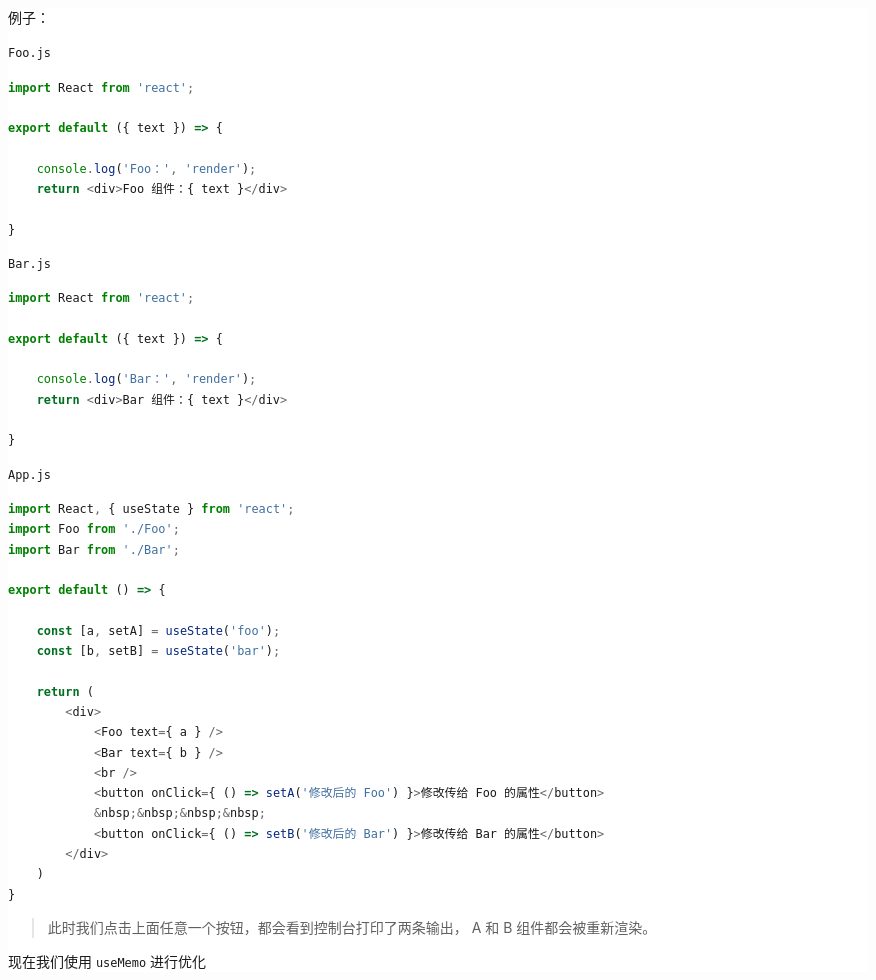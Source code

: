 例子：

`Foo.js`

``` js
import React from 'react';

export default ({ text }) => {
    
    console.log('Foo：', 'render');
    return <div>Foo 组件：{ text }</div>

}
```

`Bar.js`

``` js
import React from 'react';

export default ({ text }) => {
    
    console.log('Bar：', 'render');
    return <div>Bar 组件：{ text }</div>

}
```

`App.js`

``` js
import React, { useState } from 'react';
import Foo from './Foo';
import Bar from './Bar';

export default () => {

    const [a, setA] = useState('foo');
    const [b, setB] = useState('bar');

    return (
        <div>
            <Foo text={ a } />
            <Bar text={ b } />
            <br />
            <button onClick={ () => setA('修改后的 Foo') }>修改传给 Foo 的属性</button>
            &nbsp;&nbsp;&nbsp;&nbsp;
            <button onClick={ () => setB('修改后的 Bar') }>修改传给 Bar 的属性</button>
        </div>
    )
}
```

> 此时我们点击上面任意一个按钮，都会看到控制台打印了两条输出， A 和 B 组件都会被重新渲染。

现在我们使用 `useMemo` 进行优化
